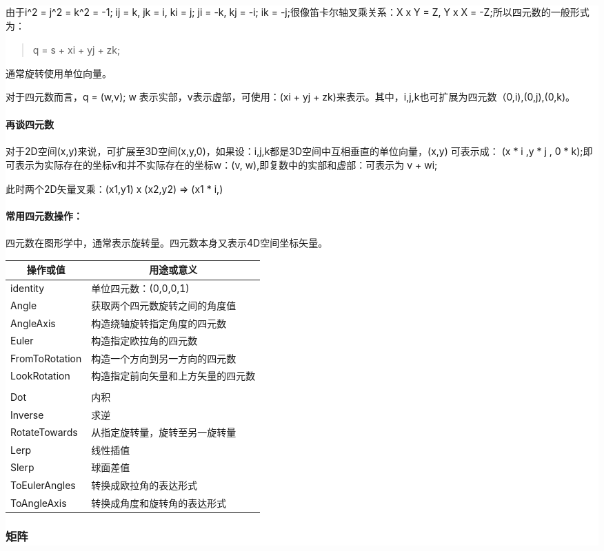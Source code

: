 由于i^2 = j^2 = k^2 = -1; ij = k, jk = i, ki = j; ji = -k, kj = -i; ik = -j;很像笛卡尔轴叉乘关系：X x Y = Z, Y x X = -Z;所以四元数的一般形式为：

> q = s + xi + yj + zk;

通常旋转使用单位向量。

对于四元数而言，q = (w,v); w 表示实部，v表示虚部，可使用：(xi + yj + zk)来表示。其中，i,j,k也可扩展为四元数（0,i),(0,j),(0,k)。



#### 再谈四元数

对于2D空间(x,y)来说，可扩展至3D空间(x,y,0)，如果设：i,j,k都是3D空间中互相垂直的单位向量，(x,y) 可表示成： (x * i ,y * j , 0 * k);即可表示为实际存在的坐标v和并不实际存在的坐标w：(v, w),即复数中的实部和虚部：可表示为 v + wi;

此时两个2D矢量叉乘：(x1,y1) x (x2,y2) => (x1 * i,)



#### 常用四元数操作：

四元数在图形学中，通常表示旋转量。四元数本身又表示4D空间坐标矢量。

| 操作或值       | 用途或意义                         |
| -------------- | ---------------------------------- |
| identity       | 单位四元数：(0,0,0,1)              |
| Angle          | 获取两个四元数旋转之间的角度值     |
| AngleAxis      | 构造绕轴旋转指定角度的四元数       |
| Euler          | 构造指定欧拉角的四元数             |
| FromToRotation | 构造一个方向到另一方向的四元数     |
| LookRotation   | 构造指定前向矢量和上方矢量的四元数 |
|                |                                    |
| Dot            | 内积                               |
| Inverse        | 求逆                               |
| RotateTowards  | 从指定旋转量，旋转至另一旋转量     |
| Lerp           | 线性插值                           |
| Slerp          | 球面差值                           |
| ToEulerAngles  | 转换成欧拉角的表达形式             |
| ToAngleAxis    | 转换成角度和旋转角的表达形式       |







### 矩阵
